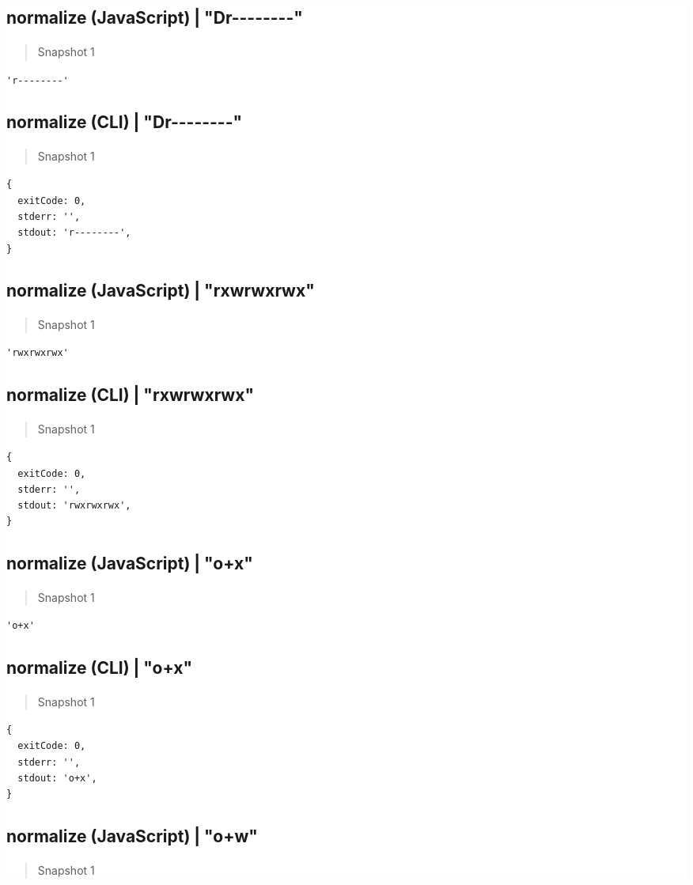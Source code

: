 ## normalize (JavaScript) | "Dr--------"

> Snapshot 1

    'r--------'

## normalize (CLI) | "Dr--------"

> Snapshot 1

    {
      exitCode: 0,
      stderr: '',
      stdout: 'r--------',
    }

## normalize (JavaScript) | "rxwrwxrwx"

> Snapshot 1

    'rwxrwxrwx'

## normalize (CLI) | "rxwrwxrwx"

> Snapshot 1

    {
      exitCode: 0,
      stderr: '',
      stdout: 'rwxrwxrwx',
    }

## normalize (JavaScript) | "o+x"

> Snapshot 1

    'o+x'

## normalize (CLI) | "o+x"

> Snapshot 1

    {
      exitCode: 0,
      stderr: '',
      stdout: 'o+x',
    }

## normalize (JavaScript) | "o+w"

> Snapshot 1
